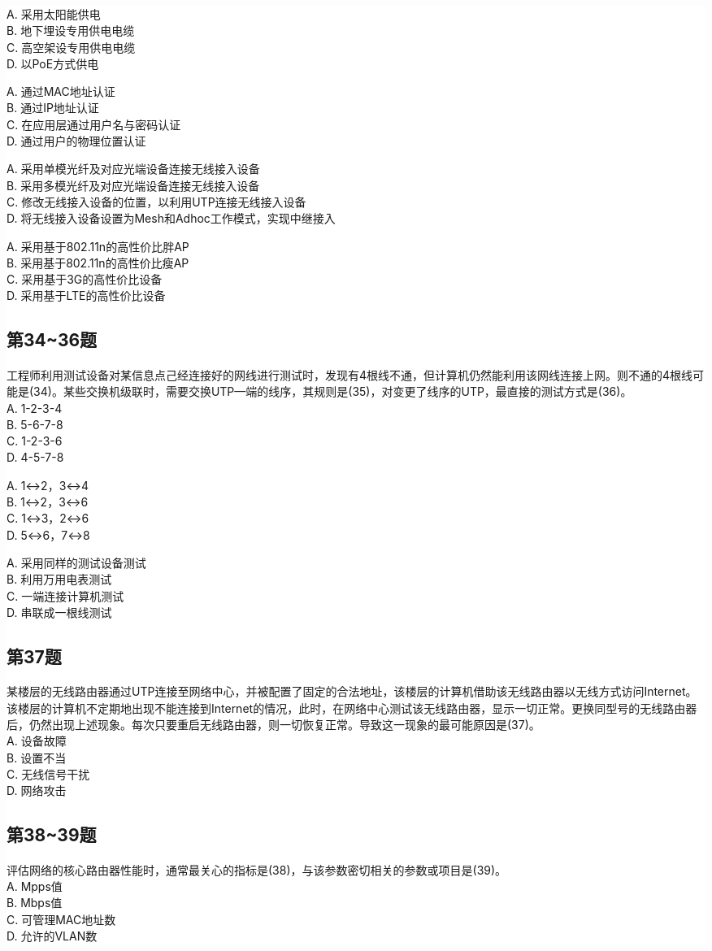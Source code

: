 A. 采用太阳能供电  
B. 地下埋设专用供电电缆  
C. 高空架设专用供电电缆  
D. 以PoE方式供电  
  
A. 通过MAC地址认证  
B. 通过IP地址认证  
C. 在应用层通过用户名与密码认证  
D. 通过用户的物理位置认证  
  
A. 采用单模光纤及对应光端设备连接无线接入设备  
B. 采用多模光纤及对应光端设备连接无线接入设备  
C. 修改无线接入设备的位置，以利用UTP连接无线接入设备  
D. 将无线接入设备设置为Mesh和Adhoc工作模式，实现中继接入  
  
A. 采用基于802.11n的高性价比胖AP  
B. 采用基于802.11n的高性价比瘦AP  
C. 采用基于3G的高性价比设备  
D. 采用基于LTE的高性价比设备  


## 第34~36题 ##

工程师利用测试设备对某信息点己经连接好的网线进行测试时，发现有4根线不通，但计算机仍然能利用该网线连接上网。则不通的4根线可能是(34)。某些交换机级联时，需要交换UTP—端的线序，其规则是(35)，对变更了线序的UTP，最直接的测试方式是(36)。  
A. 1-2-3-4  
B. 5-6-7-8  
C. 1-2-3-6  
D. 4-5-7-8  
  
A. 1↔2，3↔4  
B. 1↔2，3↔6  
C. 1↔3，2↔6  
D. 5↔6，7↔8  
  
A. 采用同样的测试设备测试  
B. 利用万用电表测试  
C. 一端连接计算机测试  
D. 串联成一根线测试  


## 第37题 ##

某楼层的无线路由器通过UTP连接至网络中心，并被配置了固定的合法地址，该楼层的计算机借助该无线路由器以无线方式访问Internet。该楼层的计算机不定期地出现不能连接到Internet的情况，此时，在网络中心测试该无线路由器，显示一切正常。更换同型号的无线路由器后，仍然出现上述现象。每次只要重启无线路由器，则一切恢复正常。导致这一现象的最可能原因是(37)。  
A. 设备故障  
B. 设置不当  
C. 无线信号干扰  
D. 网络攻击  


## 第38~39题 ##

评估网络的核心路由器性能时，通常最关心的指标是(38)，与该参数密切相关的参数或项目是(39)。  
A. Mpps值  
B. Mbps值  
C. 可管理MAC地址数  
D. 允许的VLAN数  
  